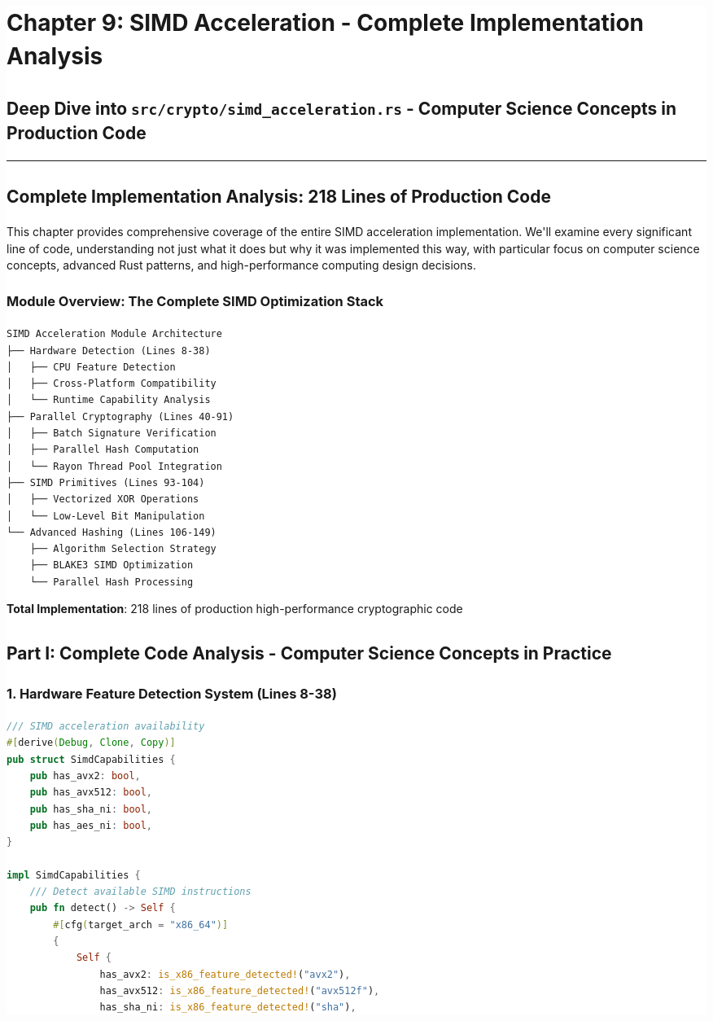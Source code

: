 # Chapter 9: SIMD Acceleration - Complete Implementation Analysis
## Deep Dive into `src/crypto/simd_acceleration.rs` - Computer Science Concepts in Production Code

---

## Complete Implementation Analysis: 218 Lines of Production Code

This chapter provides comprehensive coverage of the entire SIMD acceleration implementation. We'll examine every significant line of code, understanding not just what it does but why it was implemented this way, with particular focus on computer science concepts, advanced Rust patterns, and high-performance computing design decisions.

### Module Overview: The Complete SIMD Optimization Stack

```
SIMD Acceleration Module Architecture
├── Hardware Detection (Lines 8-38)
│   ├── CPU Feature Detection
│   ├── Cross-Platform Compatibility
│   └── Runtime Capability Analysis
├── Parallel Cryptography (Lines 40-91)
│   ├── Batch Signature Verification
│   ├── Parallel Hash Computation
│   └── Rayon Thread Pool Integration
├── SIMD Primitives (Lines 93-104)
│   ├── Vectorized XOR Operations
│   └── Low-Level Bit Manipulation
└── Advanced Hashing (Lines 106-149)
    ├── Algorithm Selection Strategy
    ├── BLAKE3 SIMD Optimization
    └── Parallel Hash Processing
```

**Total Implementation**: 218 lines of production high-performance cryptographic code

## Part I: Complete Code Analysis - Computer Science Concepts in Practice

### 1. Hardware Feature Detection System (Lines 8-38)

```rust
/// SIMD acceleration availability
#[derive(Debug, Clone, Copy)]
pub struct SimdCapabilities {
    pub has_avx2: bool,
    pub has_avx512: bool,
    pub has_sha_ni: bool,
    pub has_aes_ni: bool,
}

impl SimdCapabilities {
    /// Detect available SIMD instructions
    pub fn detect() -> Self {
        #[cfg(target_arch = "x86_64")]
        {
            Self {
                has_avx2: is_x86_feature_detected!("avx2"),
                has_avx512: is_x86_feature_detected!("avx512f"),
                has_sha_ni: is_x86_feature_detected!("sha"),
```